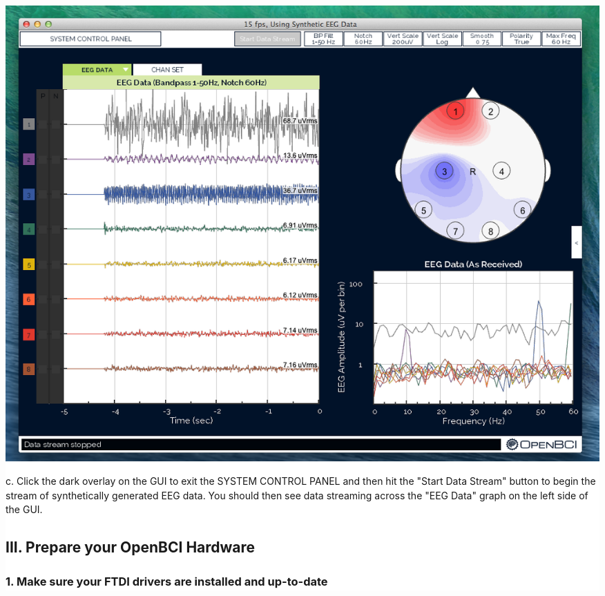 ![Start Data Stream](../assets/images/StartDataStream.png)

c. Click the dark overlay on the GUI to exit the SYSTEM CONTROL PANEL and then hit the "Start Data Stream" button to begin the stream of synthetically generated EEG data. You should then see data streaming across the "EEG Data" graph on the left side of the GUI. 

## III. Prepare your OpenBCI Hardware


### 1. Make sure your FTDI drivers are installed and up-to-date
